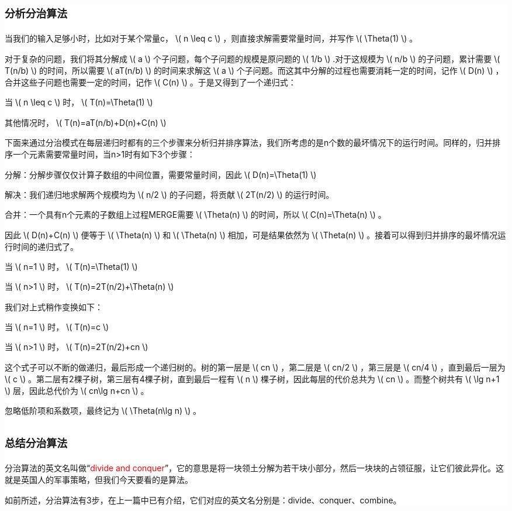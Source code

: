 

## **`分析分治算法`** 


当我们的输入足够小时，比如对于某个常量c， \\( n \leq c \\) ，则直接求解需要常量时间，并写作 \\( \Theta(1) \\) 。


对于复杂的问题，我们将其分解成 \\( a \\) 个子问题，每个子问题的规模是原问题的 \\( 1/b \\) .对于这规模为 \\( n/b \\) 的子问题，累计需要 \\( T(n/b) \\) 的时间，所以需要 \\( aT(n/b) \\) 的时间来求解这 \\( a \\) 个子问题。而这其中分解的过程也需要消耗一定的时间，记作 \\( D(n) \\) ，合并这些子问题也需要一定的时间，记作 \\( C(n) \\) 。于是又得到了一个递归式：


当 \\( n \leq c \\) 时， \\( T(n)=\Theta(1) \\) 


其他情况时， \\( T(n)=aT(n/b)+D(n)+C(n) \\) 


下面来通过分治模式在每层递归时都有的三个步骤来分析归并排序算法，我们所考虑的是n个数的最坏情况下的运行时间。同样的，归并排序一个元素需要常量时间，当n>1时有如下3个步骤：


分解：分解步骤仅仅计算子数组的中间位置，需要常量时间，因此 \\( D(n)=\Theta(1) \\) 

解决：我们递归地求解两个规模均为 \\( n/2 \\) 的子问题，将贡献 \\( 2T(n/2) \\) 的运行时间。 

合并：一个具有n个元素的子数组上过程MERGE需要 \\( \Theta(n) \\) 的时间，所以 \\( C(n)=\Theta(n) \\) 。


因此 \\( D(n)+C(n) \\) 便等于 \\( \Theta(n) \\) 和 \\( \Theta(n) \\) 相加，可是结果依然为 \\( \Theta(n) \\) 。接着可以得到归并排序的最坏情况运行时间的递归式了。


当 \\( n=1 \\) 时， \\( T(n)=\Theta(1) \\) 


当 \\( n>1 \\) 时， \\( T(n)=2T(n/2)+\Theta(n) \\) 


我们对上式稍作变换如下：


当 \\( n=1 \\) 时， \\( T(n)=c \\) 


当 \\( n>1 \\) 时， \\( T(n)=2T(n/2)+cn \\) 


这个式子可以不断的做递归，最后形成一个递归树的。树的第一层是 \\( cn \\) ，第二层是 \\( cn/2 \\) ，第三层是 \\( cn/4 \\) ，直到最后一层为 \\( c \\) 。第二层有2棵子树，第三层有4棵子树，直到最后一程有 \\( n \\) 棵子树，因此每层的代价总共为 \\( cn \\) 。而整个树共有 \\( \lg n+1 \\) 层，因此总代价为 \\( cn\lg n+cn \\) 。


忽略低阶项和系数项，最终记为 \\( \Theta(n\lg n) \\) 。



## **`总结分治算法`** 


分治算法的英文名叫做“<font color="red">divide and conquer</font>”，它的意思是将一块领土分解为若干块小部分，然后一块块的占领征服，让它们彼此异化。这就是英国人的军事策略，但我们今天要看的是算法。


如前所述，分治算法有3步，在上一篇中已有介绍，它们对应的英文名分别是：divide、conquer、combine。

